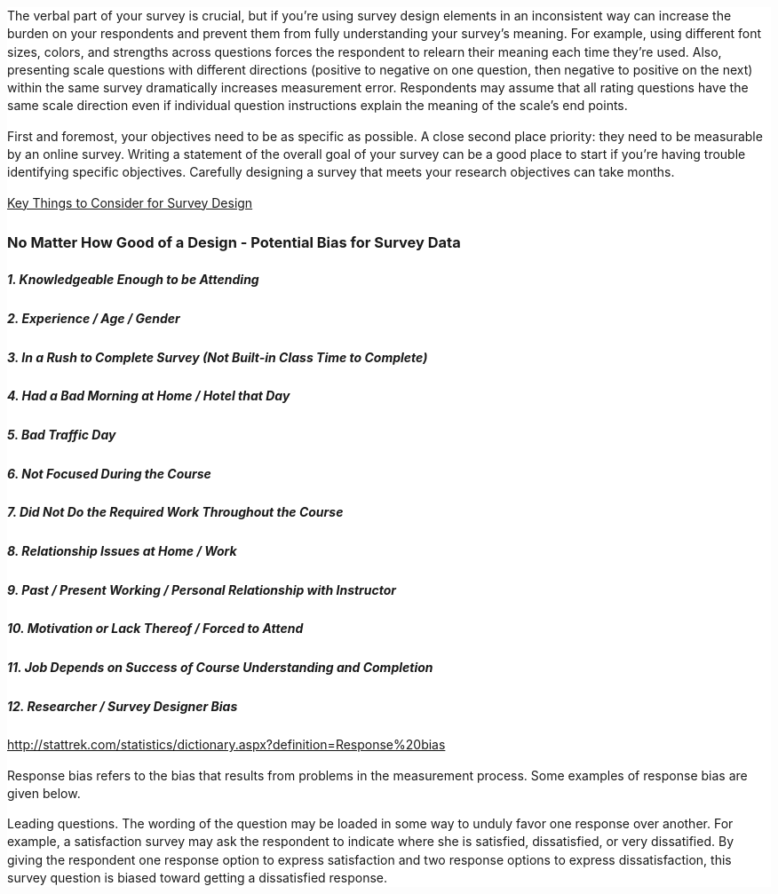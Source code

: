 The verbal part of your survey is crucial, but if you’re using survey design elements in an inconsistent way can increase the burden on your respondents and prevent them from fully understanding your survey’s meaning.
For example, using different font sizes, colors, and strengths across questions forces the respondent to relearn their meaning each time they’re used. Also, presenting scale questions with different directions (positive to negative on one question, then negative to positive on the next) within the same survey dramatically increases measurement error.
Respondents may assume that all rating questions have the same scale direction even if individual question instructions explain the meaning of the scale’s end points.  

First and foremost, your objectives need to be as specific as possible. A close second place priority: they need to be measurable by an online survey. 
Writing a statement of the overall goal of your survey can be a good place to start if you’re having trouble identifying specific objectives. 
Carefully designing a survey that meets your research objectives can take months.  

[Key Things to Consider for Survey Design](https://www.surveygizmo.com/resources/blog/designing-surveys/)  




### No Matter How Good of a Design - Potential Bias for Survey Data 

##### 1. Knowledgeable Enough to be Attending  
##### 2. Experience / Age / Gender  
##### 3. In a Rush to Complete Survey (Not Built-in Class Time to Complete)  
##### 4. Had a Bad Morning at Home / Hotel that Day  
##### 5. Bad Traffic Day   
##### 6. Not Focused During the Course  
##### 7. Did Not Do the Required Work Throughout the Course  
##### 8. Relationship Issues at Home / Work  
##### 9. Past / Present Working / Personal Relationship with Instructor  
##### 10. Motivation or Lack Thereof  / Forced to Attend  
##### 11. Job Depends on Success of Course Understanding and Completion  
##### 12. Researcher / Survey Designer Bias




http://stattrek.com/statistics/dictionary.aspx?definition=Response%20bias

Response bias refers to the bias that results from problems in the measurement process. Some examples of response bias are given below.

Leading questions. The wording of the question may be loaded in some way to unduly favor one response over another. For example, a satisfaction survey may ask the respondent to indicate where she is satisfied, dissatisfied, or very dissatified. By giving the respondent one response option to express satisfaction and two response options to express dissatisfaction, this survey question is biased toward getting a dissatisfied response.
